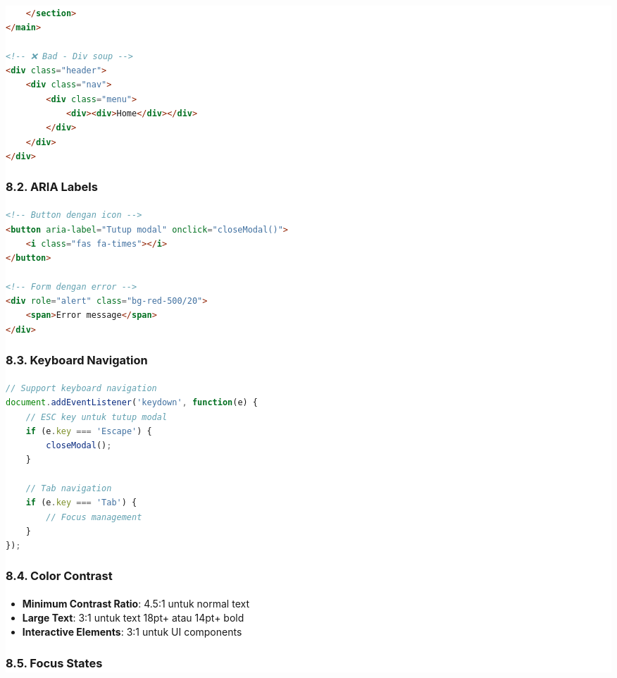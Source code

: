 ```html
    </section>
</main>

<!-- ❌ Bad - Div soup -->
<div class="header">
    <div class="nav">
        <div class="menu">
            <div><div>Home</div></div>
        </div>
    </div>
</div>
```

### 8.2. ARIA Labels

```html
<!-- Button dengan icon -->
<button aria-label="Tutup modal" onclick="closeModal()">
    <i class="fas fa-times"></i>
</button>

<!-- Form dengan error -->
<div role="alert" class="bg-red-500/20">
    <span>Error message</span>
</div>
```

### 8.3. Keyboard Navigation

```javascript
// Support keyboard navigation
document.addEventListener('keydown', function(e) {
    // ESC key untuk tutup modal
    if (e.key === 'Escape') {
        closeModal();
    }
    
    // Tab navigation
    if (e.key === 'Tab') {
        // Focus management
    }
});
```

### 8.4. Color Contrast

- **Minimum Contrast Ratio**: 4.5:1 untuk normal text
- **Large Text**: 3:1 untuk text 18pt+ atau 14pt+ bold
- **Interactive Elements**: 3:1 untuk UI components

### 8.5. Focus States
